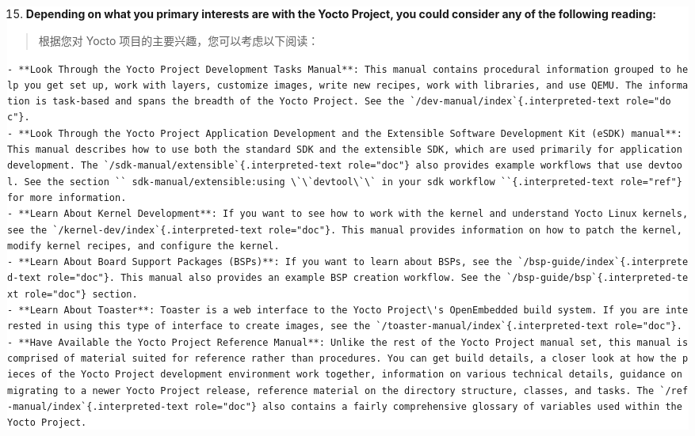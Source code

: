 15. **Depending on what you primary interests are with the Yocto Project, you could consider any of the following reading:**

> 根据您对 Yocto 项目的主要兴趣，您可以考虑以下阅读：

```
- **Look Through the Yocto Project Development Tasks Manual**: This manual contains procedural information grouped to help you get set up, work with layers, customize images, write new recipes, work with libraries, and use QEMU. The information is task-based and spans the breadth of the Yocto Project. See the `/dev-manual/index`{.interpreted-text role="doc"}.
- **Look Through the Yocto Project Application Development and the Extensible Software Development Kit (eSDK) manual**: This manual describes how to use both the standard SDK and the extensible SDK, which are used primarily for application development. The `/sdk-manual/extensible`{.interpreted-text role="doc"} also provides example workflows that use devtool. See the section `` sdk-manual/extensible:using \`\`devtool\`\` in your sdk workflow ``{.interpreted-text role="ref"} for more information.
- **Learn About Kernel Development**: If you want to see how to work with the kernel and understand Yocto Linux kernels, see the `/kernel-dev/index`{.interpreted-text role="doc"}. This manual provides information on how to patch the kernel, modify kernel recipes, and configure the kernel.
- **Learn About Board Support Packages (BSPs)**: If you want to learn about BSPs, see the `/bsp-guide/index`{.interpreted-text role="doc"}. This manual also provides an example BSP creation workflow. See the `/bsp-guide/bsp`{.interpreted-text role="doc"} section.
- **Learn About Toaster**: Toaster is a web interface to the Yocto Project\'s OpenEmbedded build system. If you are interested in using this type of interface to create images, see the `/toaster-manual/index`{.interpreted-text role="doc"}.
- **Have Available the Yocto Project Reference Manual**: Unlike the rest of the Yocto Project manual set, this manual is comprised of material suited for reference rather than procedures. You can get build details, a closer look at how the pieces of the Yocto Project development environment work together, information on various technical details, guidance on migrating to a newer Yocto Project release, reference material on the directory structure, classes, and tasks. The `/ref-manual/index`{.interpreted-text role="doc"} also contains a fairly comprehensive glossary of variables used within the Yocto Project.
```
